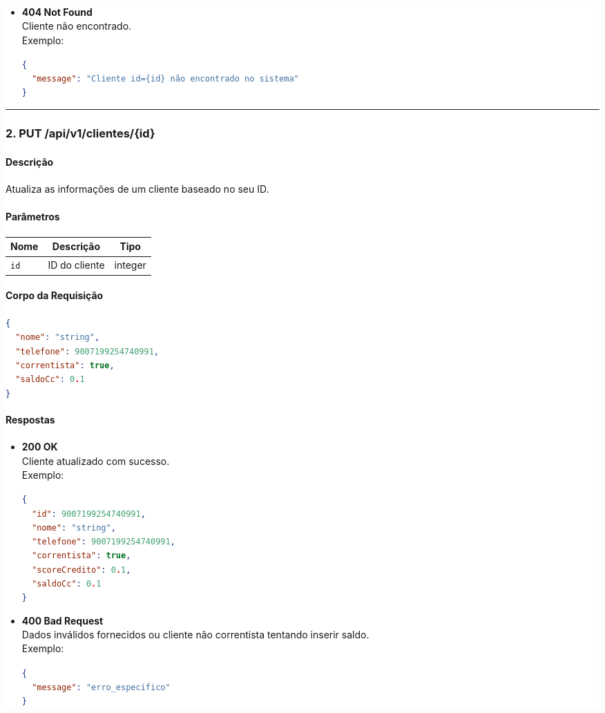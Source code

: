 - **404 Not Found**  
  Cliente não encontrado.  
  Exemplo:
  ```json
  {
    "message": "Cliente id={id} não encontrado no sistema"
  }
  ```

---

### 2. **PUT /api/v1/clientes/{id}**
#### Descrição
Atualiza as informações de um cliente baseado no seu ID.

#### Parâmetros
| Nome  | Descrição       | Tipo     |
|-------|-----------------|----------|
| `id`  | ID do cliente   | integer  |

#### Corpo da Requisição
```json
{
  "nome": "string",
  "telefone": 9007199254740991,
  "correntista": true,
  "saldoCc": 0.1
}
```

#### Respostas

- **200 OK**  
  Cliente atualizado com sucesso.  
  Exemplo:
  ```json
  {
    "id": 9007199254740991,
    "nome": "string",
    "telefone": 9007199254740991,
    "correntista": true,
    "scoreCredito": 0.1,
    "saldoCc": 0.1
  }
  ```

- **400 Bad Request**  
  Dados inválidos fornecidos ou cliente não correntista tentando inserir saldo.  
  Exemplo:
  ```json
  {
    "message": "erro_especifico"
  }
  ```
